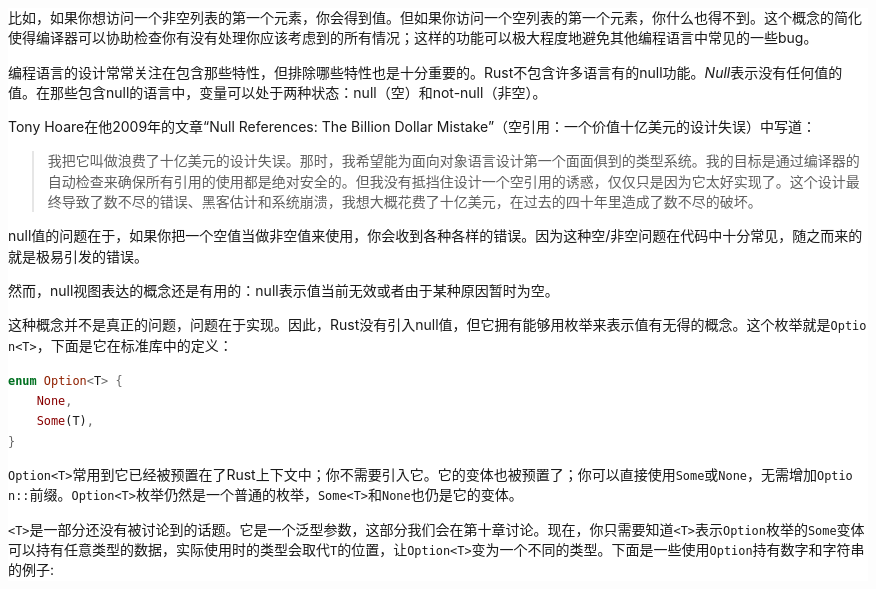 比如，如果你想访问一个非空列表的第一个元素，你会得到值。但如果你访问一个空列表的第一个元素，你什么也得不到。这个概念的简化使得编译器可以协助检查你有没有处理你应该考虑到的所有情况；这样的功能可以极大程度地避免其他编程语言中常见的一些bug。

编程语言的设计常常关注在包含那些特性，但排除哪些特性也是十分重要的。Rust不包含许多语言有的null功能。*Null*表示没有任何值的值。在那些包含null的语言中，变量可以处于两种状态：null（空）和not-null（非空）。

Tony Hoare在他2009年的文章“Null References: The Billion Dollar Mistake”（空引用：一个价值十亿美元的设计失误）中写道：

> 我把它叫做浪费了十亿美元的设计失误。那时，我希望能为面向对象语言设计第一个面面俱到的类型系统。我的目标是通过编译器的自动检查来确保所有引用的使用都是绝对安全的。但我没有抵挡住设计一个空引用的诱惑，仅仅只是因为它太好实现了。这个设计最终导致了数不尽的错误、黑客估计和系统崩溃，我想大概花费了十亿美元，在过去的四十年里造成了数不尽的破坏。

null值的问题在于，如果你把一个空值当做非空值来使用，你会收到各种各样的错误。因为这种空/非空问题在代码中十分常见，随之而来的就是极易引发的错误。

然而，null视图表达的概念还是有用的：null表示值当前无效或者由于某种原因暂时为空。

这种概念并不是真正的问题，问题在于实现。因此，Rust没有引入null值，但它拥有能够用枚举来表示值有无得的概念。这个枚举就是`Option<T>`，下面是它在标准库中的定义：

```rust
enum Option<T> {
    None,
    Some(T),
}
```

`Option<T>`常用到它已经被预置在了Rust上下文中；你不需要引入它。它的变体也被预置了；你可以直接使用`Some`或`None`，无需增加`Option::`前缀。`Option<T>`枚举仍然是一个普通的枚举，`Some<T>`和`None`也仍是它的变体。

`<T>`是一部分还没有被讨论到的话题。它是一个泛型参数，这部分我们会在第十章讨论。现在，你只需要知道`<T>`表示`Option`枚举的`Some`变体可以持有任意类型的数据，实际使用时的类型会取代`T`的位置，让`Option<T>`变为一个不同的类型。下面是一些使用`Option`持有数字和字符串的例子:

<Wrapper>
<template #code>

```rust
let some_number = Some(5);
let some_char = Some('e');

let absent_number: Option<i32> = None; /*[!flag L1]*/
```

</template>
<template #graph>
<MemoryGraph
  title="L1"
  :memory="{
    stack: [
      {
        name: 'main',
        body: [
          { key: 'some_number', value: 'Some / 5' },
          { key: 'some_char', value: 'Some / e' },
          { key: 'absent_number', value: 'None' },
        ]
      }
    ]
  }"
/>
</template>
</Wrapper>
